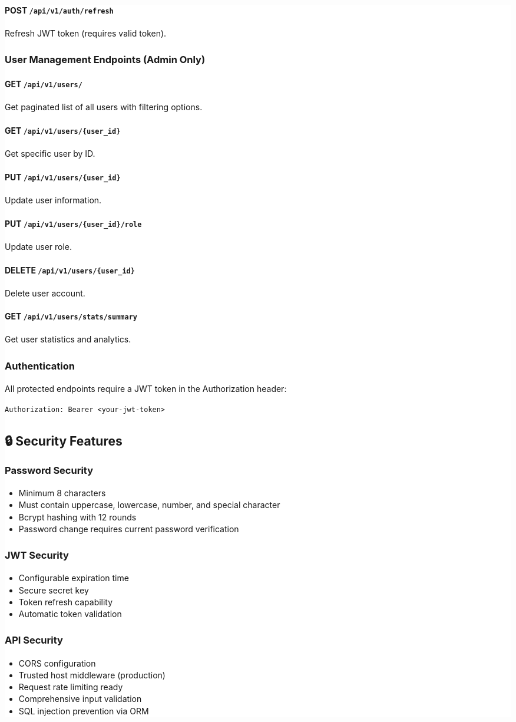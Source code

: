 #### POST `/api/v1/auth/refresh`
Refresh JWT token (requires valid token).

### User Management Endpoints (Admin Only)

#### GET `/api/v1/users/`
Get paginated list of all users with filtering options.

#### GET `/api/v1/users/{user_id}`
Get specific user by ID.

#### PUT `/api/v1/users/{user_id}`
Update user information.

#### PUT `/api/v1/users/{user_id}/role`
Update user role.

#### DELETE `/api/v1/users/{user_id}`
Delete user account.

#### GET `/api/v1/users/stats/summary`
Get user statistics and analytics.

### Authentication

All protected endpoints require a JWT token in the Authorization header:

```
Authorization: Bearer <your-jwt-token>
```

## 🔒 Security Features

### Password Security
- Minimum 8 characters
- Must contain uppercase, lowercase, number, and special character
- Bcrypt hashing with 12 rounds
- Password change requires current password verification

### JWT Security
- Configurable expiration time
- Secure secret key
- Token refresh capability
- Automatic token validation

### API Security
- CORS configuration
- Trusted host middleware (production)
- Request rate limiting ready
- Comprehensive input validation
- SQL injection prevention via ORM
